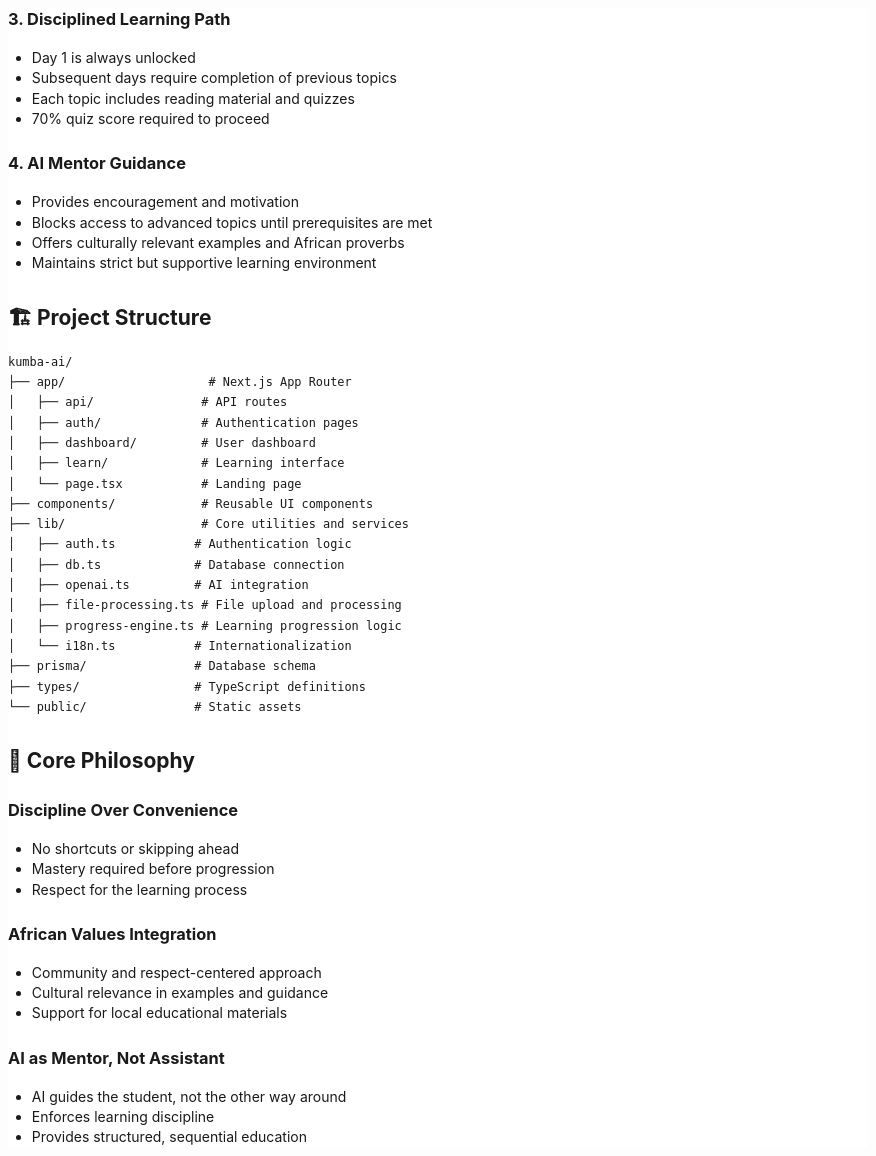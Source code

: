 ### 3. **Disciplined Learning Path**
- Day 1 is always unlocked
- Subsequent days require completion of previous topics
- Each topic includes reading material and quizzes
- 70% quiz score required to proceed

### 4. **AI Mentor Guidance**
- Provides encouragement and motivation
- Blocks access to advanced topics until prerequisites are met
- Offers culturally relevant examples and African proverbs
- Maintains strict but supportive learning environment

## 🏗 **Project Structure**

```
kumba-ai/
├── app/                    # Next.js App Router
│   ├── api/               # API routes
│   ├── auth/              # Authentication pages
│   ├── dashboard/         # User dashboard
│   ├── learn/             # Learning interface
│   └── page.tsx           # Landing page
├── components/            # Reusable UI components
├── lib/                   # Core utilities and services
│   ├── auth.ts           # Authentication logic
│   ├── db.ts             # Database connection
│   ├── openai.ts         # AI integration
│   ├── file-processing.ts # File upload and processing
│   ├── progress-engine.ts # Learning progression logic
│   └── i18n.ts           # Internationalization
├── prisma/               # Database schema
├── types/                # TypeScript definitions
└── public/               # Static assets
```

## 🎯 **Core Philosophy**

### **Discipline Over Convenience**
- No shortcuts or skipping ahead
- Mastery required before progression
- Respect for the learning process

### **African Values Integration**
- Community and respect-centered approach
- Cultural relevance in examples and guidance
- Support for local educational materials

### **AI as Mentor, Not Assistant**
- AI guides the student, not the other way around
- Enforces learning discipline
- Provides structured, sequential education
